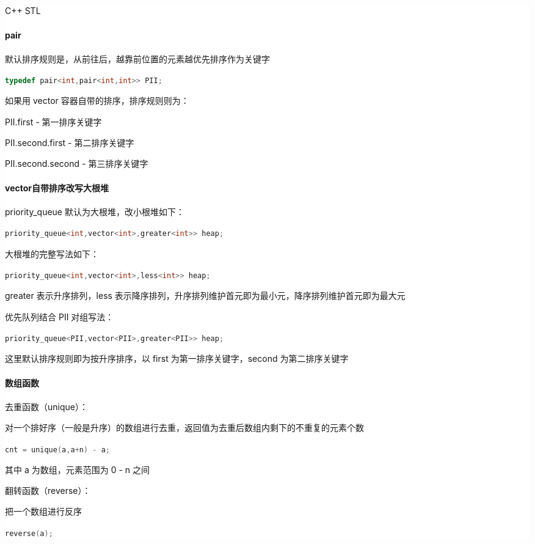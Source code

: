 

### 

C++ STL

#### pair

默认排序规则是，从前往后，越靠前位置的元素越优先排序作为关键字

```cpp
typedef pair<int,pair<int,int>> PII;
```

如果用 vector 容器自带的排序，排序规则则为：

PII.first - 第一排序关键字

PII.second.first - 第二排序关键字

PII.second.second - 第三排序关键字

#### vector自带排序改写大根堆

priority_queue 默认为大根堆，改小根堆如下：

```cpp
priority_queue<int,vector<int>,greater<int>> heap;
```

大根堆的完整写法如下：

```cpp
priority_queue<int,vector<int>,less<int>> heap;
```

greater 表示升序排列，less 表示降序排列，升序排列维护首元即为最小元，降序排列维护首元即为最大元

优先队列结合 PII 对组写法：

```cpp
priority_queue<PII,vector<PII>,greater<PII>> heap;
```

这里默认排序规则即为按升序排序，以 first 为第一排序关键字，second 为第二排序关键字

#### 数组函数

去重函数（unique）：

对一个排好序（一般是升序）的数组进行去重，返回值为去重后数组内剩下的不重复的元素个数

```cpp
cnt = unique(a,a+n) - a;
```

其中 a 为数组，元素范围为 0 - n 之间

翻转函数（reverse）：

把一个数组进行反序

```cpp
reverse(a);
```

